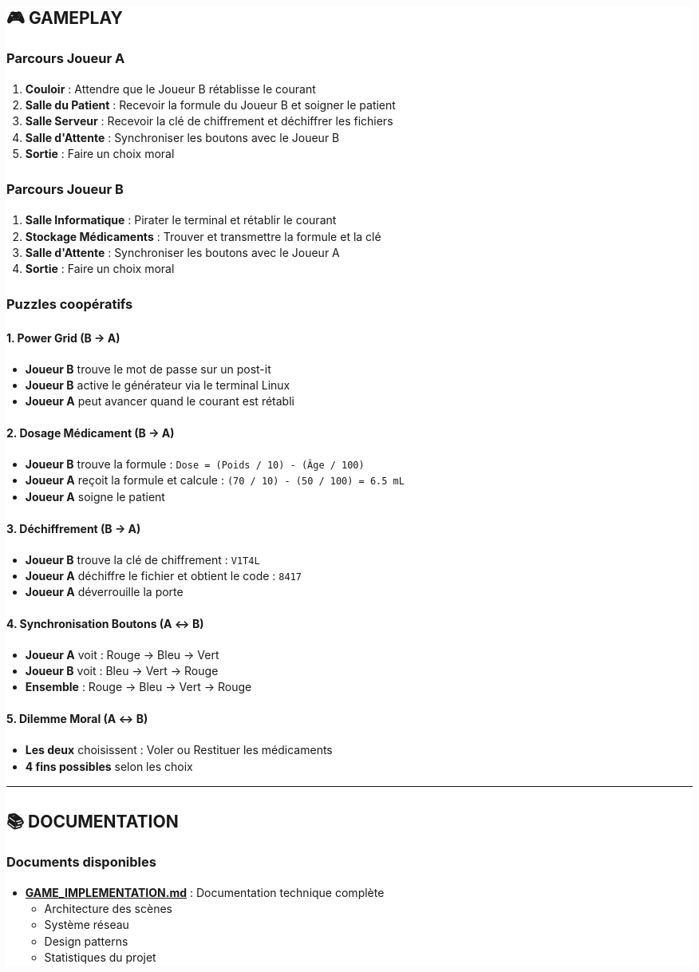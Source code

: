 ## 🎮 GAMEPLAY

### Parcours Joueur A

1. **Couloir** : Attendre que le Joueur B rétablisse le courant
2. **Salle du Patient** : Recevoir la formule du Joueur B et soigner le patient
3. **Salle Serveur** : Recevoir la clé de chiffrement et déchiffrer les fichiers
4. **Salle d'Attente** : Synchroniser les boutons avec le Joueur B
5. **Sortie** : Faire un choix moral

### Parcours Joueur B

1. **Salle Informatique** : Pirater le terminal et rétablir le courant
2. **Stockage Médicaments** : Trouver et transmettre la formule et la clé
3. **Salle d'Attente** : Synchroniser les boutons avec le Joueur A
4. **Sortie** : Faire un choix moral

### Puzzles coopératifs

#### 1. Power Grid (B → A)
- **Joueur B** trouve le mot de passe sur un post-it
- **Joueur B** active le générateur via le terminal Linux
- **Joueur A** peut avancer quand le courant est rétabli

#### 2. Dosage Médicament (B → A)
- **Joueur B** trouve la formule : `Dose = (Poids / 10) - (Âge / 100)`
- **Joueur A** reçoit la formule et calcule : `(70 / 10) - (50 / 100) = 6.5 mL`
- **Joueur A** soigne le patient

#### 3. Déchiffrement (B → A)
- **Joueur B** trouve la clé de chiffrement : `V1T4L`
- **Joueur A** déchiffre le fichier et obtient le code : `8417`
- **Joueur A** déverrouille la porte

#### 4. Synchronisation Boutons (A ↔ B)
- **Joueur A** voit : Rouge → Bleu → Vert
- **Joueur B** voit : Bleu → Vert → Rouge
- **Ensemble** : Rouge → Bleu → Vert → Rouge

#### 5. Dilemme Moral (A ↔ B)
- **Les deux** choisissent : Voler ou Restituer les médicaments
- **4 fins possibles** selon les choix

---

## 📚 DOCUMENTATION

### Documents disponibles

- **[GAME_IMPLEMENTATION.md](GAME_IMPLEMENTATION.md)** : Documentation technique complète
  - Architecture des scènes
  - Système réseau
  - Design patterns
  - Statistiques du projet
